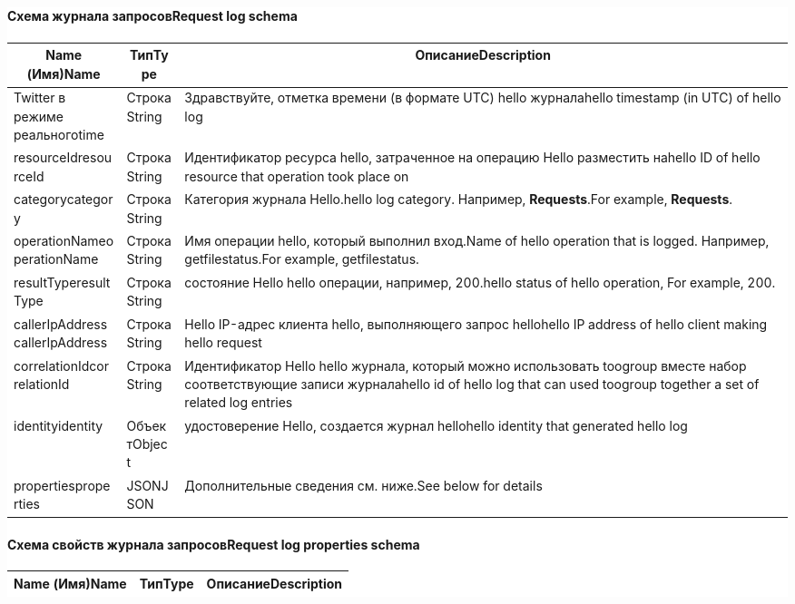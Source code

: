 #### <a name="request-log-schema"></a><span data-ttu-id="5860f-161">Схема журнала запросов</span><span class="sxs-lookup"><span data-stu-id="5860f-161">Request log schema</span></span>
| <span data-ttu-id="5860f-162">Name (Имя)</span><span class="sxs-lookup"><span data-stu-id="5860f-162">Name</span></span> | <span data-ttu-id="5860f-163">Тип</span><span class="sxs-lookup"><span data-stu-id="5860f-163">Type</span></span> | <span data-ttu-id="5860f-164">Описание</span><span class="sxs-lookup"><span data-stu-id="5860f-164">Description</span></span> |
| --- | --- | --- |
| <span data-ttu-id="5860f-165">Twitter в режиме реального</span><span class="sxs-lookup"><span data-stu-id="5860f-165">time</span></span> |<span data-ttu-id="5860f-166">Строка</span><span class="sxs-lookup"><span data-stu-id="5860f-166">String</span></span> |<span data-ttu-id="5860f-167">Здравствуйте, отметка времени (в формате UTC) hello журнала</span><span class="sxs-lookup"><span data-stu-id="5860f-167">hello timestamp (in UTC) of hello log</span></span> |
| <span data-ttu-id="5860f-168">resourceId</span><span class="sxs-lookup"><span data-stu-id="5860f-168">resourceId</span></span> |<span data-ttu-id="5860f-169">Строка</span><span class="sxs-lookup"><span data-stu-id="5860f-169">String</span></span> |<span data-ttu-id="5860f-170">Идентификатор ресурса hello, затраченное на операцию Hello разместить на</span><span class="sxs-lookup"><span data-stu-id="5860f-170">hello ID of hello resource that operation took place on</span></span> |
| <span data-ttu-id="5860f-171">category</span><span class="sxs-lookup"><span data-stu-id="5860f-171">category</span></span> |<span data-ttu-id="5860f-172">Строка</span><span class="sxs-lookup"><span data-stu-id="5860f-172">String</span></span> |<span data-ttu-id="5860f-173">Категория журнала Hello.</span><span class="sxs-lookup"><span data-stu-id="5860f-173">hello log category.</span></span> <span data-ttu-id="5860f-174">Например, **Requests**.</span><span class="sxs-lookup"><span data-stu-id="5860f-174">For example, **Requests**.</span></span> |
| <span data-ttu-id="5860f-175">operationName</span><span class="sxs-lookup"><span data-stu-id="5860f-175">operationName</span></span> |<span data-ttu-id="5860f-176">Строка</span><span class="sxs-lookup"><span data-stu-id="5860f-176">String</span></span> |<span data-ttu-id="5860f-177">Имя операции hello, который выполнил вход.</span><span class="sxs-lookup"><span data-stu-id="5860f-177">Name of hello operation that is logged.</span></span> <span data-ttu-id="5860f-178">Например, getfilestatus.</span><span class="sxs-lookup"><span data-stu-id="5860f-178">For example, getfilestatus.</span></span> |
| <span data-ttu-id="5860f-179">resultType</span><span class="sxs-lookup"><span data-stu-id="5860f-179">resultType</span></span> |<span data-ttu-id="5860f-180">Строка</span><span class="sxs-lookup"><span data-stu-id="5860f-180">String</span></span> |<span data-ttu-id="5860f-181">состояние Hello hello операции, например, 200.</span><span class="sxs-lookup"><span data-stu-id="5860f-181">hello status of hello operation, For example, 200.</span></span> |
| <span data-ttu-id="5860f-182">callerIpAddress</span><span class="sxs-lookup"><span data-stu-id="5860f-182">callerIpAddress</span></span> |<span data-ttu-id="5860f-183">Строка</span><span class="sxs-lookup"><span data-stu-id="5860f-183">String</span></span> |<span data-ttu-id="5860f-184">Hello IP-адрес клиента hello, выполняющего запрос hello</span><span class="sxs-lookup"><span data-stu-id="5860f-184">hello IP address of hello client making hello request</span></span> |
| <span data-ttu-id="5860f-185">correlationId</span><span class="sxs-lookup"><span data-stu-id="5860f-185">correlationId</span></span> |<span data-ttu-id="5860f-186">Строка</span><span class="sxs-lookup"><span data-stu-id="5860f-186">String</span></span> |<span data-ttu-id="5860f-187">Идентификатор Hello hello журнала, который можно использовать toogroup вместе набор соответствующие записи журнала</span><span class="sxs-lookup"><span data-stu-id="5860f-187">hello id of hello log that can used toogroup together a set of related log entries</span></span> |
| <span data-ttu-id="5860f-188">identity</span><span class="sxs-lookup"><span data-stu-id="5860f-188">identity</span></span> |<span data-ttu-id="5860f-189">Объект</span><span class="sxs-lookup"><span data-stu-id="5860f-189">Object</span></span> |<span data-ttu-id="5860f-190">удостоверение Hello, создается журнал hello</span><span class="sxs-lookup"><span data-stu-id="5860f-190">hello identity that generated hello log</span></span> |
| <span data-ttu-id="5860f-191">properties</span><span class="sxs-lookup"><span data-stu-id="5860f-191">properties</span></span> |<span data-ttu-id="5860f-192">JSON</span><span class="sxs-lookup"><span data-stu-id="5860f-192">JSON</span></span> |<span data-ttu-id="5860f-193">Дополнительные сведения см. ниже.</span><span class="sxs-lookup"><span data-stu-id="5860f-193">See below for details</span></span> |

#### <a name="request-log-properties-schema"></a><span data-ttu-id="5860f-194">Схема свойств журнала запросов</span><span class="sxs-lookup"><span data-stu-id="5860f-194">Request log properties schema</span></span>
| <span data-ttu-id="5860f-195">Name (Имя)</span><span class="sxs-lookup"><span data-stu-id="5860f-195">Name</span></span> | <span data-ttu-id="5860f-196">Тип</span><span class="sxs-lookup"><span data-stu-id="5860f-196">Type</span></span> | <span data-ttu-id="5860f-197">Описание</span><span class="sxs-lookup"><span data-stu-id="5860f-197">Description</span></span> |
| --- | --- | --- |